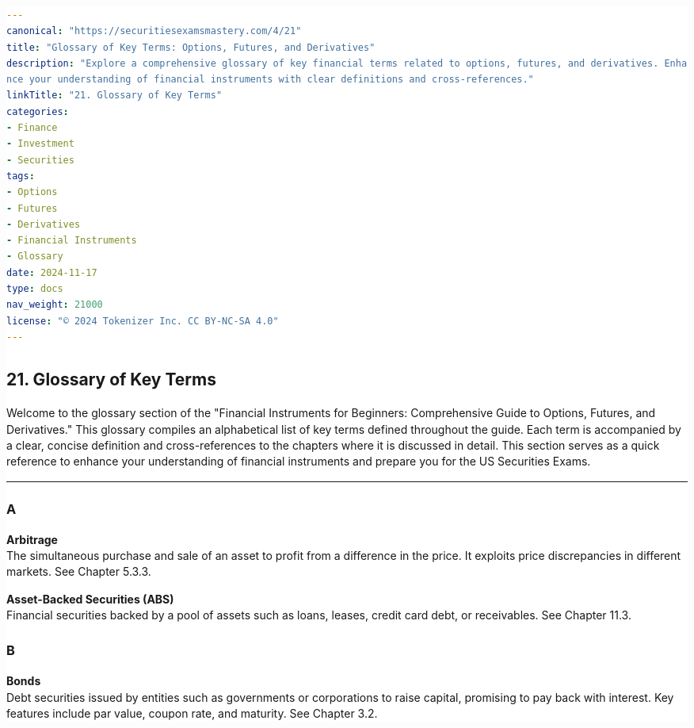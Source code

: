 ```yaml
---
canonical: "https://securitiesexamsmastery.com/4/21"
title: "Glossary of Key Terms: Options, Futures, and Derivatives"
description: "Explore a comprehensive glossary of key financial terms related to options, futures, and derivatives. Enhance your understanding of financial instruments with clear definitions and cross-references."
linkTitle: "21. Glossary of Key Terms"
categories:
- Finance
- Investment
- Securities
tags:
- Options
- Futures
- Derivatives
- Financial Instruments
- Glossary
date: 2024-11-17
type: docs
nav_weight: 21000
license: "© 2024 Tokenizer Inc. CC BY-NC-SA 4.0"
---
```


## 21. Glossary of Key Terms

Welcome to the glossary section of the "Financial Instruments for Beginners: Comprehensive Guide to Options, Futures, and Derivatives." This glossary compiles an alphabetical list of key terms defined throughout the guide. Each term is accompanied by a clear, concise definition and cross-references to the chapters where it is discussed in detail. This section serves as a quick reference to enhance your understanding of financial instruments and prepare you for the US Securities Exams.

---

### A

**Arbitrage**  
The simultaneous purchase and sale of an asset to profit from a difference in the price. It exploits price discrepancies in different markets. See Chapter 5.3.3.

**Asset-Backed Securities (ABS)**  
Financial securities backed by a pool of assets such as loans, leases, credit card debt, or receivables. See Chapter 11.3.

### B

**Bonds**  
Debt securities issued by entities such as governments or corporations to raise capital, promising to pay back with interest. Key features include par value, coupon rate, and maturity. See Chapter 3.2.
